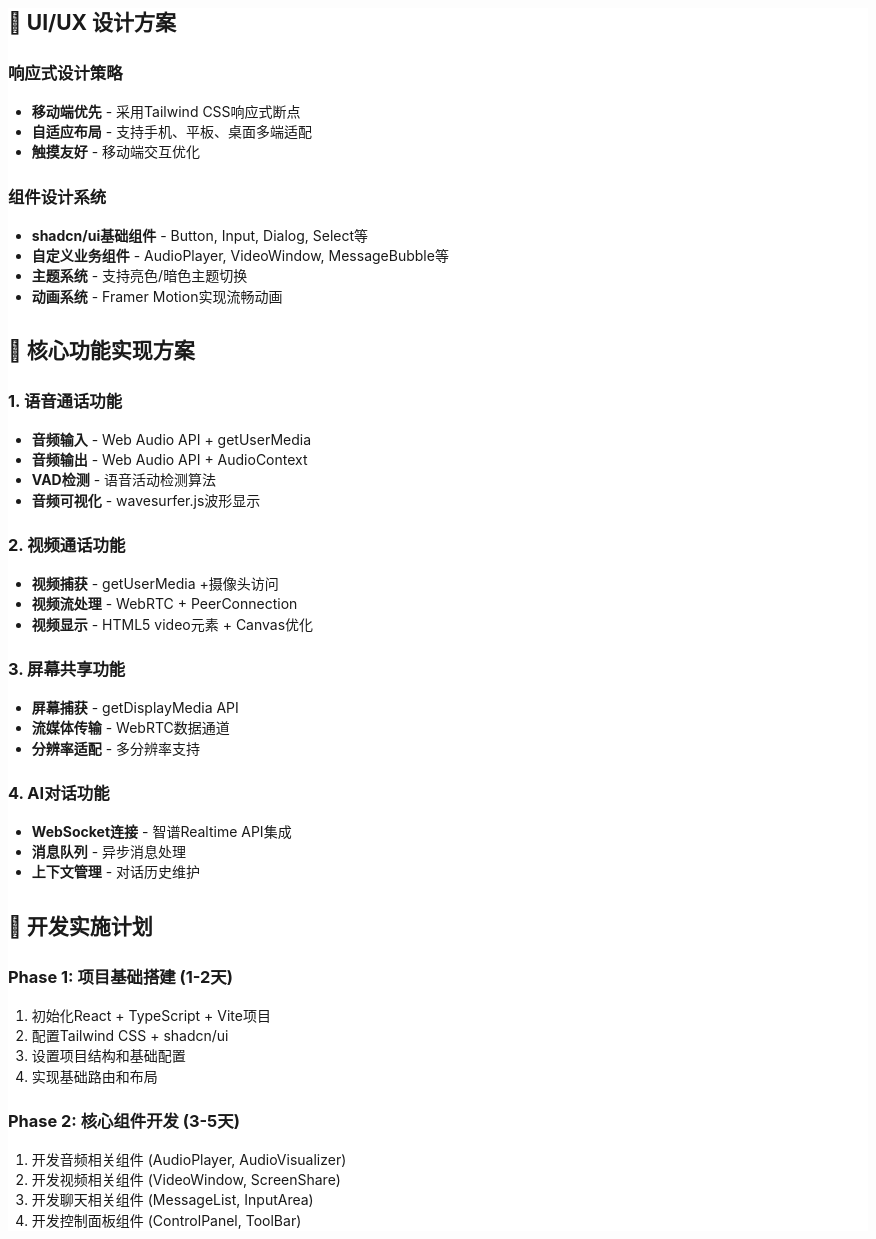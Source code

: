 ## 🎨 UI/UX 设计方案

### 响应式设计策略
- **移动端优先** - 采用Tailwind CSS响应式断点
- **自适应布局** - 支持手机、平板、桌面多端适配
- **触摸友好** - 移动端交互优化

### 组件设计系统
- **shadcn/ui基础组件** - Button, Input, Dialog, Select等
- **自定义业务组件** - AudioPlayer, VideoWindow, MessageBubble等
- **主题系统** - 支持亮色/暗色主题切换
- **动画系统** - Framer Motion实现流畅动画

## 🚀 核心功能实现方案

### 1. 语音通话功能
- **音频输入** - Web Audio API + getUserMedia
- **音频输出** - Web Audio API + AudioContext
- **VAD检测** - 语音活动检测算法
- **音频可视化** - wavesurfer.js波形显示

### 2. 视频通话功能
- **视频捕获** - getUserMedia +摄像头访问
- **视频流处理** - WebRTC + PeerConnection
- **视频显示** - HTML5 video元素 + Canvas优化

### 3. 屏幕共享功能
- **屏幕捕获** - getDisplayMedia API
- **流媒体传输** - WebRTC数据通道
- **分辨率适配** - 多分辨率支持

### 4. AI对话功能
- **WebSocket连接** - 智谱Realtime API集成
- **消息队列** - 异步消息处理
- **上下文管理** - 对话历史维护

## 🔧 开发实施计划

### Phase 1: 项目基础搭建 (1-2天)
1. 初始化React + TypeScript + Vite项目
2. 配置Tailwind CSS + shadcn/ui
3. 设置项目结构和基础配置
4. 实现基础路由和布局

### Phase 2: 核心组件开发 (3-5天)
1. 开发音频相关组件 (AudioPlayer, AudioVisualizer)
2. 开发视频相关组件 (VideoWindow, ScreenShare)
3. 开发聊天相关组件 (MessageList, InputArea)
4. 开发控制面板组件 (ControlPanel, ToolBar)
